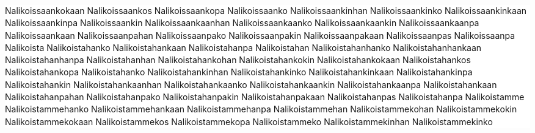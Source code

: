 Nalikoissaankokaan
Nalikoissaankos
Nalikoissaankopa
Nalikoissaanko
Nalikoissaankinhan
Nalikoissaankinko
Nalikoissaankinkaan
Nalikoissaankinpa
Nalikoissaankin
Nalikoissaankaanhan
Nalikoissaankaanko
Nalikoissaankaankin
Nalikoissaankaanpa
Nalikoissaankaan
Nalikoissaanpahan
Nalikoissaanpako
Nalikoissaanpakin
Nalikoissaanpakaan
Nalikoissaanpas
Nalikoissaanpa
Nalikoista
Nalikoistahanko
Nalikoistahankaan
Nalikoistahanpa
Nalikoistahan
Nalikoistahanhanko
Nalikoistahanhankaan
Nalikoistahanhanpa
Nalikoistahanhan
Nalikoistahankohan
Nalikoistahankokin
Nalikoistahankokaan
Nalikoistahankos
Nalikoistahankopa
Nalikoistahanko
Nalikoistahankinhan
Nalikoistahankinko
Nalikoistahankinkaan
Nalikoistahankinpa
Nalikoistahankin
Nalikoistahankaanhan
Nalikoistahankaanko
Nalikoistahankaankin
Nalikoistahankaanpa
Nalikoistahankaan
Nalikoistahanpahan
Nalikoistahanpako
Nalikoistahanpakin
Nalikoistahanpakaan
Nalikoistahanpas
Nalikoistahanpa
Nalikoistamme
Nalikoistammehanko
Nalikoistammehankaan
Nalikoistammehanpa
Nalikoistammehan
Nalikoistammekohan
Nalikoistammekokin
Nalikoistammekokaan
Nalikoistammekos
Nalikoistammekopa
Nalikoistammeko
Nalikoistammekinhan
Nalikoistammekinko